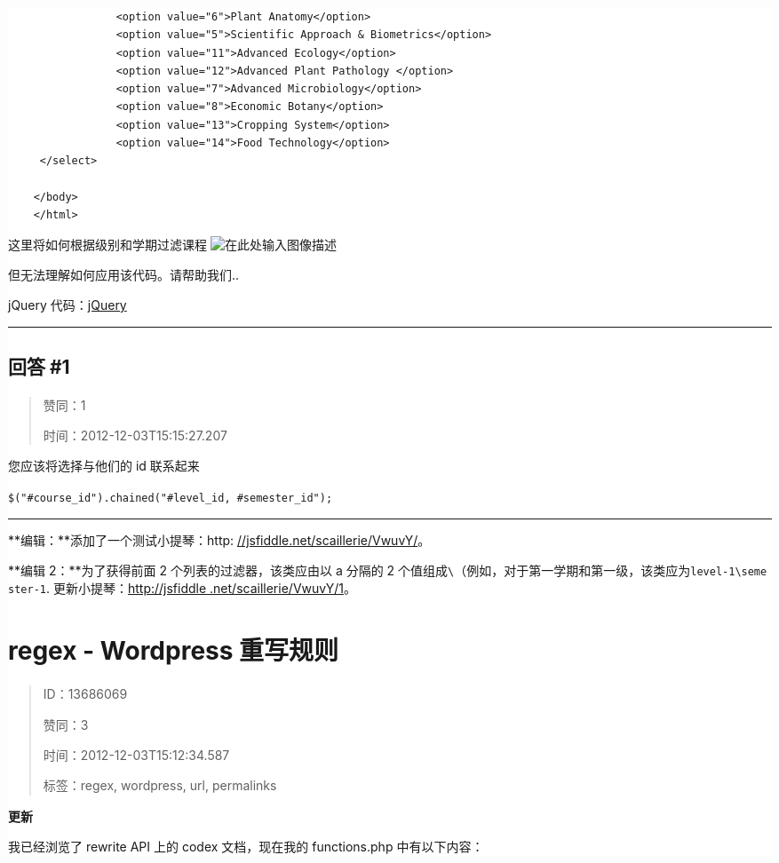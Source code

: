 ```
                 <option value="6">Plant Anatomy</option>
                 <option value="5">Scientific Approach & Biometrics</option>
                 <option value="11">Advanced Ecology</option>
                 <option value="12">Advanced Plant Pathology </option>
                 <option value="7">Advanced Microbiology</option>
                 <option value="8">Economic Botany</option>
                 <option value="13">Cropping System</option>
                 <option value="14">Food Technology</option>
     </select>

    </body>
    </html> 
```

这里将如何根据级别和学期过滤课程 ![在此处输入图像描述](../Images/a30fd410e846d1cfed3184b8711dae2c.png)

但无法理解如何应用该代码。请帮助我们..

jQuery 代码：[jQuery](http://www.appelsiini.net/download/jquery.chained.js)

* * *

## 回答 #1

> 赞同：1
> 
> 时间：2012-12-03T15:15:27.207

您应该将选择与他们的 id 联系起来

```
$("#course_id").chained("#level_id, #semester_id"); 
```

* * *

**编辑：**添加了一个测试小提琴：http: [//jsfiddle.net/scaillerie/VwuvY/](http://jsfiddle.net/scaillerie/VwuvY/)。

**编辑 2：**为了获得前面 2 个列表的过滤器，该类应由以 a 分隔的 2 个值组成`\`（例如，对于第一学期和第一级，该类应为`level-1\semester-1`. 更新小提琴：[http://jsfiddle .net/scaillerie/VwuvY/1](http://jsfiddle.net/scaillerie/VwuvY/1)。

# regex - Wordpress 重写规则

> ID：13686069
> 
> 赞同：3
> 
> 时间：2012-12-03T15:12:34.587
> 
> 标签：regex, wordpress, url, permalinks

**更新**

我已经浏览了 rewrite API 上的 codex 文档，现在我的 functions.php 中有以下内容：
